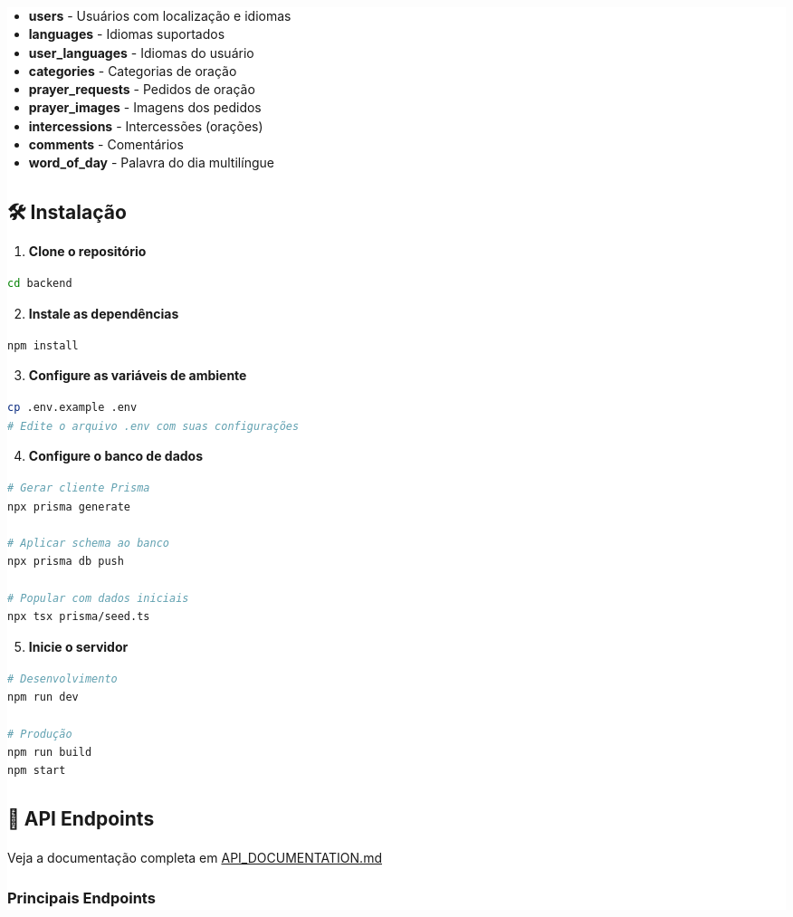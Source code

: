 - **users** - Usuários com localização e idiomas
- **languages** - Idiomas suportados
- **user_languages** - Idiomas do usuário
- **categories** - Categorias de oração
- **prayer_requests** - Pedidos de oração
- **prayer_images** - Imagens dos pedidos
- **intercessions** - Intercessões (orações)
- **comments** - Comentários
- **word_of_day** - Palavra do dia multilíngue

## 🛠️ Instalação

1. **Clone o repositório**
```bash
cd backend
```

2. **Instale as dependências**
```bash
npm install
```

3. **Configure as variáveis de ambiente**
```bash
cp .env.example .env
# Edite o arquivo .env com suas configurações
```

4. **Configure o banco de dados**
```bash
# Gerar cliente Prisma
npx prisma generate

# Aplicar schema ao banco
npx prisma db push

# Popular com dados iniciais
npx tsx prisma/seed.ts
```

5. **Inicie o servidor**
```bash
# Desenvolvimento
npm run dev

# Produção
npm run build
npm start
```

## 📡 API Endpoints

Veja a documentação completa em [API_DOCUMENTATION.md](./API_DOCUMENTATION.md)

### Principais Endpoints

